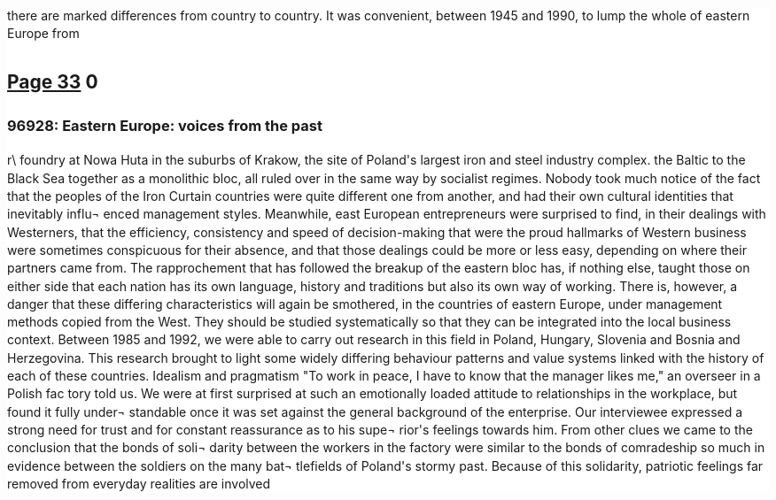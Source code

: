 there are marked differences from country to
country. It was convenient, between 1945 and
1990, to lump the whole of eastern Europe from

## [Page 33](https://demo.humlab.umu.se/courier/096934engo.pdf#page=33) 0

### 96928: Eastern Europe: voices from the past

r\ foundry at Nowa Huta
in the suburbs of Krakow,
the site of Poland's largest
iron and steel industry
complex.
the Baltic to the Black Sea together as a monolithic
bloc, all ruled over in the same way by socialist
regimes. Nobody took much notice of the fact
that the peoples of the Iron Curtain countries
were quite different one from another, and had
their own cultural identities that inevitably influ¬
enced management styles.
Meanwhile, east European entrepreneurs
were surprised to find, in their dealings with
Westerners, that the efficiency, consistency and
speed of decision-making that were the proud
hallmarks of Western business were sometimes
conspicuous for their absence, and that those
dealings could be more or less easy, depending on
where their partners came from.
The rapprochement that has followed the
breakup of the eastern bloc has, if nothing else,
taught those on either side that each nation has its
own language, history and traditions but also its
own way of working. There is, however, a danger
that these differing characteristics will again be
smothered, in the countries of eastern Europe,
under management methods copied from the West.
They should be studied systematically so that they
can be integrated into the local business context.
Between 1985 and 1992, we were able to carry
out research in this field in Poland, Hungary,
Slovenia and Bosnia and Herzegovina. This
research brought to light some widely differing
behaviour patterns and value systems linked with
the history of each of these countries.
Idealism and pragmatism
"To work in peace, I have to know that the
manager likes me," an overseer in a Polish fac
tory told us. We were at first surprised at such
an emotionally loaded attitude to relationships
in the workplace, but found it fully under¬
standable once it was set against the general
background of the enterprise.
Our interviewee expressed a strong need for
trust and for constant reassurance as to his supe¬
rior's feelings towards him. From other clues we
came to the conclusion that the bonds of soli¬
darity between the workers in the factory were
similar to the bonds of comradeship so much in
evidence between the soldiers on the many bat¬
tlefields of Poland's stormy past.
Because of this solidarity, patriotic feelings
far removed from everyday realities are involved